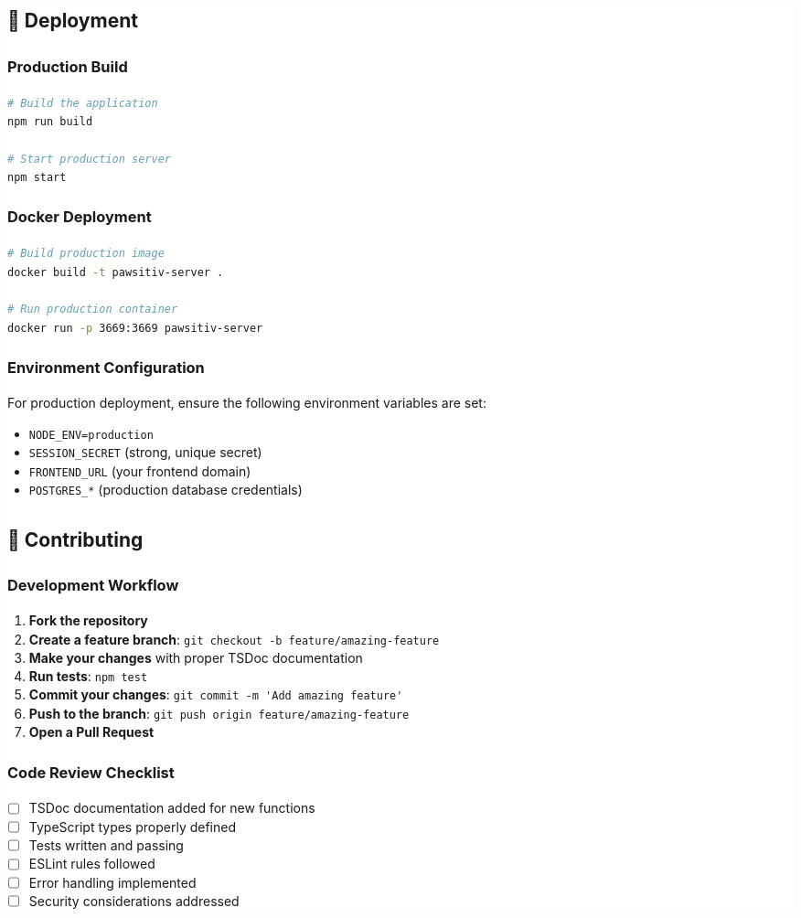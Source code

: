 ## 🚀 Deployment

### Production Build

```bash
# Build the application
npm run build

# Start production server
npm start
```

### Docker Deployment

```bash
# Build production image
docker build -t pawsitiv-server .

# Run production container
docker run -p 3669:3669 pawsitiv-server
```

### Environment Configuration

For production deployment, ensure the following environment variables are set:

- `NODE_ENV=production`
- `SESSION_SECRET` (strong, unique secret)
- `FRONTEND_URL` (your frontend domain)
- `POSTGRES_*` (production database credentials)

## 🤝 Contributing

### Development Workflow

1. **Fork the repository**
2. **Create a feature branch**: `git checkout -b feature/amazing-feature`
3. **Make your changes** with proper TSDoc documentation
4. **Run tests**: `npm test`
5. **Commit your changes**: `git commit -m 'Add amazing feature'`
6. **Push to the branch**: `git push origin feature/amazing-feature`
7. **Open a Pull Request**

### Code Review Checklist

- [ ] TSDoc documentation added for new functions
- [ ] TypeScript types properly defined
- [ ] Tests written and passing
- [ ] ESLint rules followed
- [ ] Error handling implemented
- [ ] Security considerations addressed
